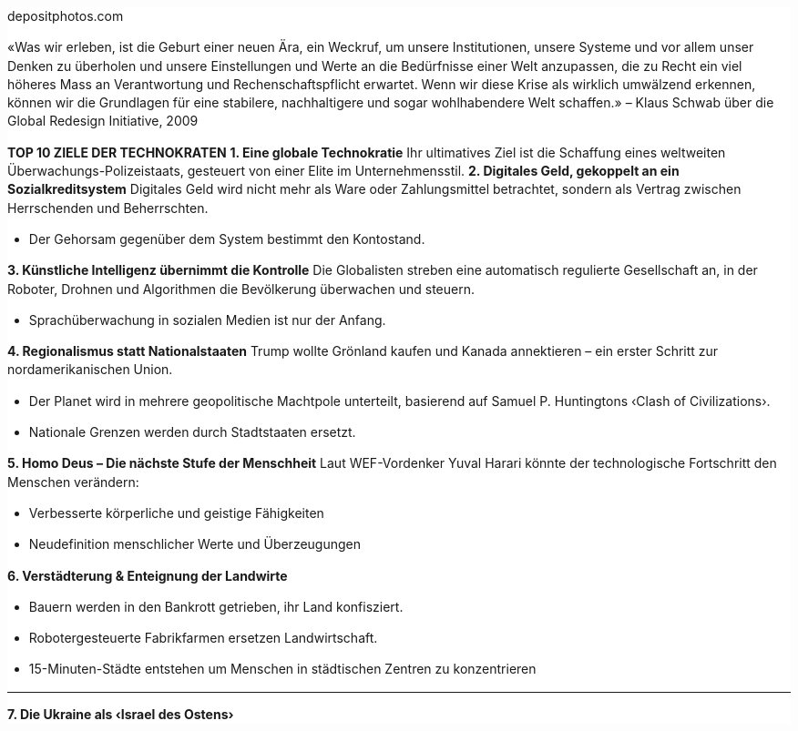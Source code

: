 depositphotos.com

«Was wir erleben, ist die Geburt einer neuen Ära, ein Weckruf, um unsere Institutionen, unsere Systeme
und vor allem unser Denken zu überholen und unsere Einstellungen und Werte an die Bedürfnisse einer
Welt anzupassen, die zu Recht ein viel höheres Mass an Verantwortung und Rechenschaftspflicht erwartet.
Wenn wir diese Krise als wirklich umwälzend erkennen, können wir die Grundlagen für eine stabilere, nachhaltigere und sogar wohlhabendere Welt schaffen.»
– Klaus Schwab über die Global Redesign Initiative, 2009

**TOP 10 ZIELE DER TECHNOKRATEN**
**1. Eine globale Technokratie**
Ihr ultimatives Ziel ist die Schaffung eines weltweiten Überwachungs-Polizeistaats, gesteuert von einer Elite
im Unternehmensstil.
**2. Digitales Geld, gekoppelt an ein Sozialkreditsystem**
Digitales Geld wird nicht mehr als Ware oder Zahlungsmittel betrachtet, sondern als Vertrag zwischen
Herrschenden und Beherrschten.

  - Der Gehorsam gegenüber dem System bestimmt den Kontostand.

**3. Künstliche Intelligenz übernimmt die Kontrolle**
Die Globalisten streben eine automatisch regulierte Gesellschaft an, in der Roboter, Drohnen und Algorithmen die Bevölkerung überwachen und steuern.

  - Sprachüberwachung in sozialen Medien ist nur der Anfang.

**4. Regionalismus statt Nationalstaaten**
Trump wollte Grönland kaufen und Kanada annektieren – ein erster Schritt zur nordamerikanischen Union.

  - Der Planet wird in mehrere geopolitische Machtpole unterteilt, basierend auf Samuel P. Huntingtons
‹Clash of Civilizations›.

  - Nationale Grenzen werden durch Stadtstaaten ersetzt.

**5. Homo Deus – Die nächste Stufe der Menschheit**
Laut WEF-Vordenker Yuval Harari könnte der technologische Fortschritt den Menschen verändern:

  - Verbesserte körperliche und geistige Fähigkeiten

  - Neudefinition menschlicher Werte und Überzeugungen

**6. Verstädterung & Enteignung der Landwirte**

  - Bauern werden in den Bankrott getrieben, ihr Land konfisziert.

  - Robotergesteuerte Fabrikfarmen ersetzen Landwirtschaft.

  - 15-Minuten-Städte entstehen um Menschen in städtischen Zentren zu konzentrieren


-----

**7. Die Ukraine als ‹Israel des Ostens›**
